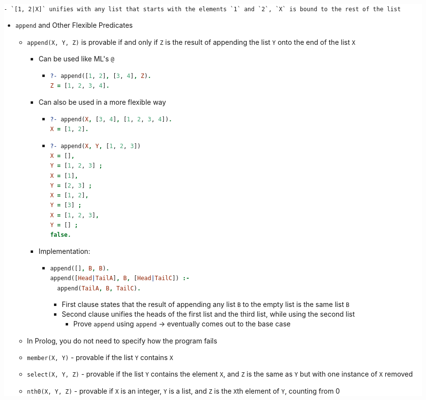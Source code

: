     - `[1, 2|X]` unifies with any list that starts with the elements `1` and `2`, `X` is bound to the rest of the list

  - `append` and Other Flexible Predicates

    - `append(X, Y, Z)` is provable if and only if `Z` is the result of appending the list `Y` onto the end of the list `X`

      - Can be used like ML's `@`

        - ```prolog
          ?- append([1, 2], [3, 4], Z).
          Z = [1, 2, 3, 4].
          ```

      - Can also be used in a more flexible way

        - ```prolog
          ?- append(X, [3, 4], [1, 2, 3, 4]).
          X = [1, 2].
          ```

        - ```prolog
          ?- append(X, Y, [1, 2, 3])
          X = [],
          Y = [1, 2, 3] ;
          X = [1],
          Y = [2, 3] ;
          X = [1, 2],
          Y = [3] ;
          X = [1, 2, 3],
          Y = [] ;
          false.
          ```

      - Implementation:

        - ```prolog
          append([], B, B).
          append([Head|TailA], B, [Head|TailC]) :-
          	append(TailA, B, TailC).
          ```

          - First clause states that the result of appending any list `B` to the empty list is the same list `B`
          - Second clause unifies the heads of the first list and the third list, while using the second list
            - Prove `append` using `append` -> eventually comes out to the base case

    - In Prolog, you do not need to specify how the program fails

    - `member(X, Y)` - provable if the list `Y` contains `X`

    - `select(X, Y, Z)` - provable if the list `Y` contains the element `X`, and `Z` is the same as `Y` but with one instance of `X` removed

    - `nth0(X, Y, Z)` - provable if `X` is an integer, `Y` is a list, and `Z` is the `X`th element of `Y`, counting from 0

